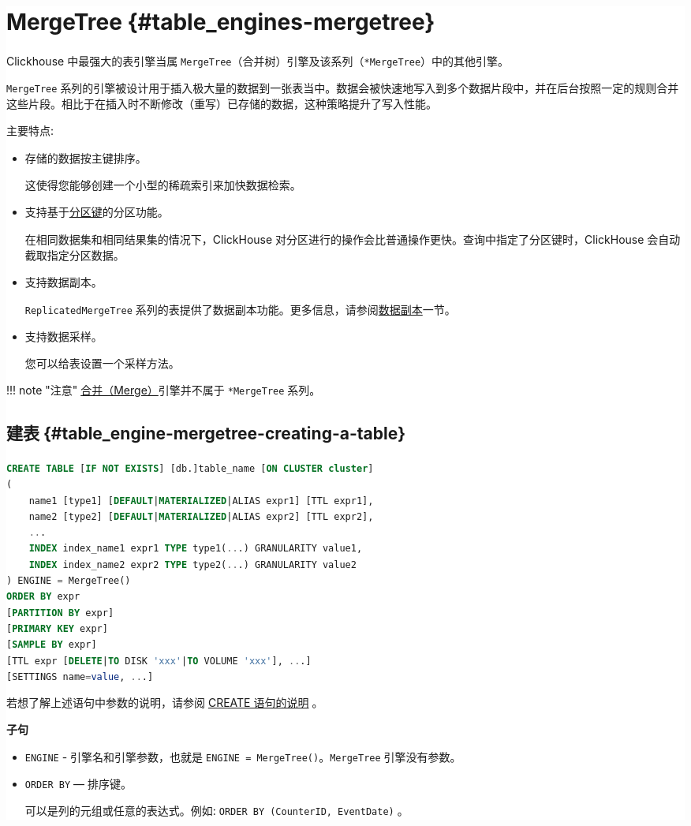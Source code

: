 # MergeTree {#table_engines-mergetree}

Clickhouse 中最强大的表引擎当属 `MergeTree`（合并树）引擎及该系列（`*MergeTree`）中的其他引擎。

`MergeTree` 系列的引擎被设计用于插入极大量的数据到一张表当中。数据会被快速地写入到多个数据片段中，并在后台按照一定的规则合并这些片段。相比于在插入时不断修改（重写）已存储的数据，这种策略提升了写入性能。

主要特点:

- 存储的数据按主键排序。

    这使得您能够创建一个小型的稀疏索引来加快数据检索。

- 支持基于[分区键](custom-partitioning-key.md)的分区功能。

    在相同数据集和相同结果集的情况下，ClickHouse 对分区进行的操作会比普通操作更快。查询中指定了分区键时，ClickHouse 会自动截取指定分区数据。

- 支持数据副本。

    `ReplicatedMergeTree` 系列的表提供了数据副本功能。更多信息，请参阅[数据副本](replication.md)一节。

- 支持数据采样。

    您可以给表设置一个采样方法。

!!! note "注意"
    [合并（Merge）](../special/merge.md#merge)引擎并不属于 `*MergeTree` 系列。

## 建表 {#table_engine-mergetree-creating-a-table}

``` sql
CREATE TABLE [IF NOT EXISTS] [db.]table_name [ON CLUSTER cluster]
(
    name1 [type1] [DEFAULT|MATERIALIZED|ALIAS expr1] [TTL expr1],
    name2 [type2] [DEFAULT|MATERIALIZED|ALIAS expr2] [TTL expr2],
    ...
    INDEX index_name1 expr1 TYPE type1(...) GRANULARITY value1,
    INDEX index_name2 expr2 TYPE type2(...) GRANULARITY value2
) ENGINE = MergeTree()
ORDER BY expr
[PARTITION BY expr]
[PRIMARY KEY expr]
[SAMPLE BY expr]
[TTL expr [DELETE|TO DISK 'xxx'|TO VOLUME 'xxx'], ...]
[SETTINGS name=value, ...]
```

若想了解上述语句中参数的说明，请参阅 [CREATE 语句的说明](../../../engines/table-engines/mergetree-family/mergetree.md) 。

<a name="mergetree-query-clauses"></a>

**子句**

- `ENGINE` - 引擎名和引擎参数，也就是 `ENGINE = MergeTree()`。`MergeTree` 引擎没有参数。

- `ORDER BY` — 排序键。

     可以是列的元组或任意的表达式。例如: `ORDER BY (CounterID, EventDate)` 。
